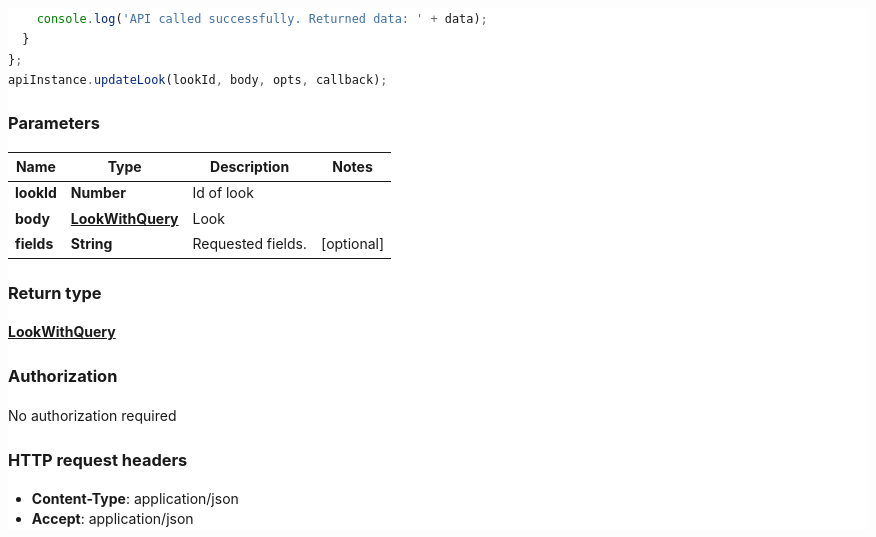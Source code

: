 ```javascript
    console.log('API called successfully. Returned data: ' + data);
  }
};
apiInstance.updateLook(lookId, body, opts, callback);
```

### Parameters

Name | Type | Description  | Notes
------------- | ------------- | ------------- | -------------
 **lookId** | **Number**| Id of look | 
 **body** | [**LookWithQuery**](LookWithQuery.md)| Look | 
 **fields** | **String**| Requested fields. | [optional] 

### Return type

[**LookWithQuery**](LookWithQuery.md)

### Authorization

No authorization required

### HTTP request headers

 - **Content-Type**: application/json
 - **Accept**: application/json

